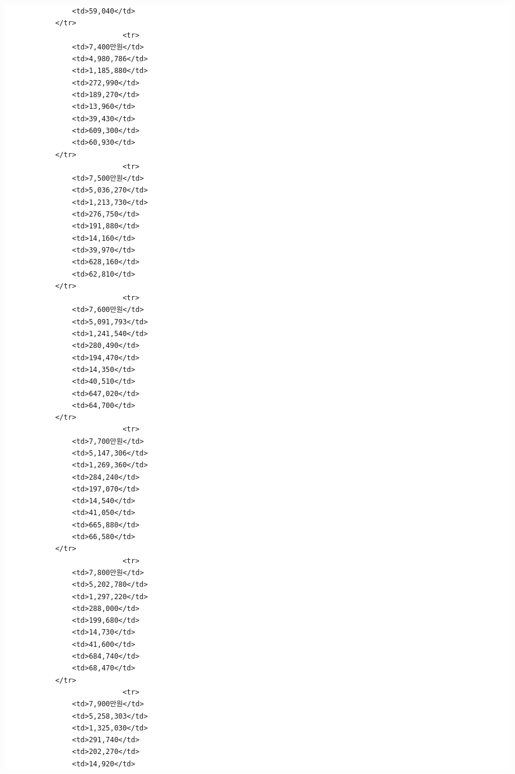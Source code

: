 					<td>59,040</td>
				</tr>
								<tr>
					<td>7,400만원</td>
					<td>4,980,786</td>
					<td>1,185,880</td>
					<td>272,990</td>
					<td>189,270</td>
					<td>13,960</td>
					<td>39,430</td>
					<td>609,300</td>
					<td>60,930</td>
				</tr>
								<tr>
					<td>7,500만원</td>
					<td>5,036,270</td>
					<td>1,213,730</td>
					<td>276,750</td>
					<td>191,880</td>
					<td>14,160</td>
					<td>39,970</td>
					<td>628,160</td>
					<td>62,810</td>
				</tr>
								<tr>
					<td>7,600만원</td>
					<td>5,091,793</td>
					<td>1,241,540</td>
					<td>280,490</td>
					<td>194,470</td>
					<td>14,350</td>
					<td>40,510</td>
					<td>647,020</td>
					<td>64,700</td>
				</tr>
								<tr>
					<td>7,700만원</td>
					<td>5,147,306</td>
					<td>1,269,360</td>
					<td>284,240</td>
					<td>197,070</td>
					<td>14,540</td>
					<td>41,050</td>
					<td>665,880</td>
					<td>66,580</td>
				</tr>
								<tr>
					<td>7,800만원</td>
					<td>5,202,780</td>
					<td>1,297,220</td>
					<td>288,000</td>
					<td>199,680</td>
					<td>14,730</td>
					<td>41,600</td>
					<td>684,740</td>
					<td>68,470</td>
				</tr>
								<tr>
					<td>7,900만원</td>
					<td>5,258,303</td>
					<td>1,325,030</td>
					<td>291,740</td>
					<td>202,270</td>
					<td>14,920</td>